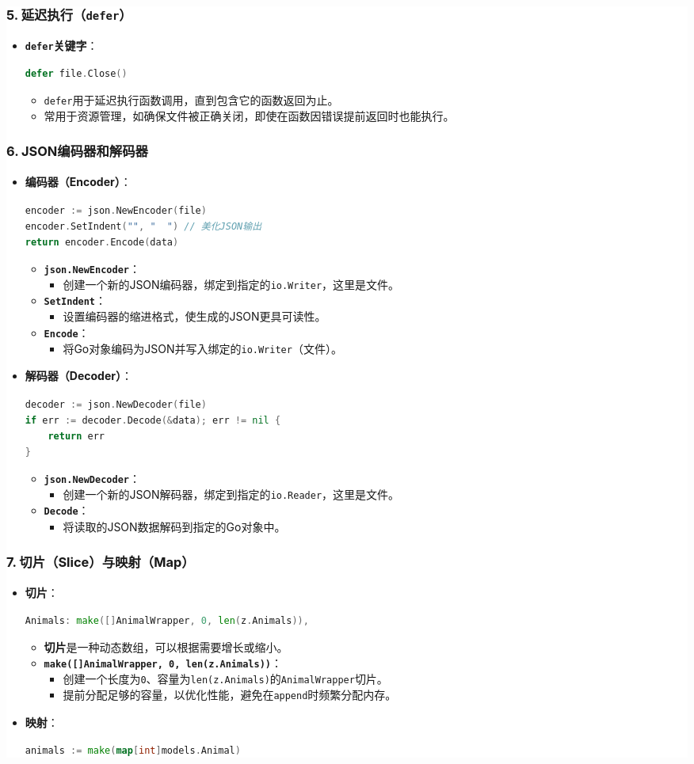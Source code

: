 ### 5. **延迟执行（`defer`）**

- **`defer`关键字**：

  ```go
  defer file.Close()
  ```

  - `defer`用于延迟执行函数调用，直到包含它的函数返回为止。
  - 常用于资源管理，如确保文件被正确关闭，即使在函数因错误提前返回时也能执行。

### 6. **JSON编码器和解码器**

- **编码器（Encoder）**：

  ```go
  encoder := json.NewEncoder(file)
  encoder.SetIndent("", "  ") // 美化JSON输出
  return encoder.Encode(data)
  ```

  - **`json.NewEncoder`**：
    - 创建一个新的JSON编码器，绑定到指定的`io.Writer`，这里是文件。
  - **`SetIndent`**：
    - 设置编码器的缩进格式，使生成的JSON更具可读性。
  - **`Encode`**：
    - 将Go对象编码为JSON并写入绑定的`io.Writer`（文件）。

- **解码器（Decoder）**：

  ```go
  decoder := json.NewDecoder(file)
  if err := decoder.Decode(&data); err != nil {
      return err
  }
  ```

  - **`json.NewDecoder`**：
    - 创建一个新的JSON解码器，绑定到指定的`io.Reader`，这里是文件。
  - **`Decode`**：
    - 将读取的JSON数据解码到指定的Go对象中。

### 7. **切片（Slice）与映射（Map）**

- **切片**：

  ```go
  Animals: make([]AnimalWrapper, 0, len(z.Animals)),
  ```

  - **切片**是一种动态数组，可以根据需要增长或缩小。
  - **`make([]AnimalWrapper, 0, len(z.Animals))`**：
    - 创建一个长度为`0`、容量为`len(z.Animals)`的`AnimalWrapper`切片。
    - 提前分配足够的容量，以优化性能，避免在`append`时频繁分配内存。

- **映射**：

  ```go
  animals := make(map[int]models.Animal)
  ```
